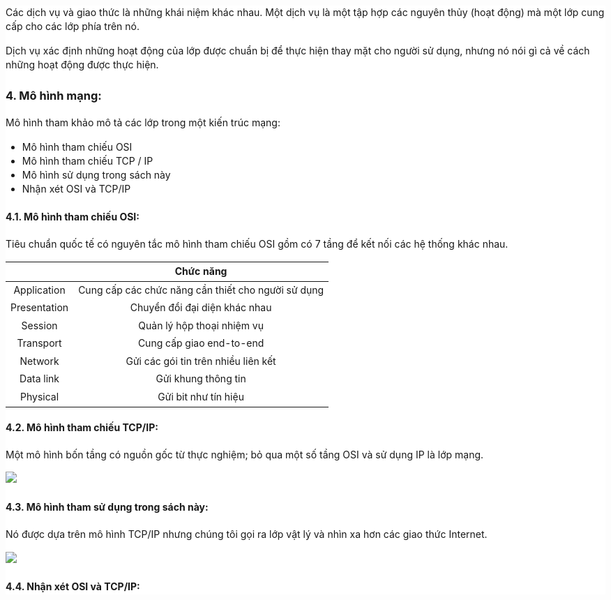 Các dịch vụ và giao thức là những khái niệm khác nhau. Một dịch vụ là một tập hợp các nguyên thủy (hoạt động) mà một lớp cung cấp cho các lớp phía trên nó.

Dịch vụ xác định những hoạt động của lớp được chuẩn bị để thực hiện thay mặt cho người sử dụng, nhưng nó nói gì cả về cách những hoạt động được thực hiện.

<a name="models"></a>
### 4. Mô hình mạng:

Mô hình tham khảo mô tả các lớp trong một kiến trúc mạng:
- Mô hình tham chiếu OSI
- Mô hình tham chiếu TCP / IP
- Mô hình sử dụng trong sách này 
- Nhận xét OSI và TCP/IP

<a name="OSI"></a>
#### 4.1. Mô hình tham chiếu OSI:
Tiêu chuẩn quốc tế có nguyên tắc mô hình tham chiếu OSI gồm có 7 tầng để kết nối các hệ thống khác nhau.

|   | Chức năng  | 
| :------: |:-------:| 
| Application      | Cung cấp các chức năng cần thiết cho người sử dụng	 | 
| Presentation      |   Chuyển đổi đại diện khác nhau   | 
| Session   | Quản lý hộp thoại nhiệm vụ    | 
| Transport | Cung cấp giao end-to-end    | 
| Network  |   Gửi các gói tin trên nhiều liên kết   | 
| Data link  | Gửi khung thông tin    | 
| Physical  |  Gửi bit như tín hiệu    | 


<a name="TCP/IP"></a>
#### 4.2. Mô hình tham chiếu TCP/IP:

Một mô hình bốn tầng có nguồn gốc từ thực nghiệm; bỏ qua một số tầng OSI và sử dụng IP là lớp mạng.

![](http://i.imgur.com/YhH92kg.png)

<a name="book"></a>
#### 4.3. Mô hình tham sử dụng trong sách này:

Nó được dựa trên mô hình TCP/IP nhưng chúng tôi gọi ra lớp vật lý và nhìn xa hơn các giao thức Internet.

![](http://i.imgur.com/xIiOZCz.png)

<a name="nhanxet"></a>
#### 4.4. Nhận xét OSI và TCP/IP:
